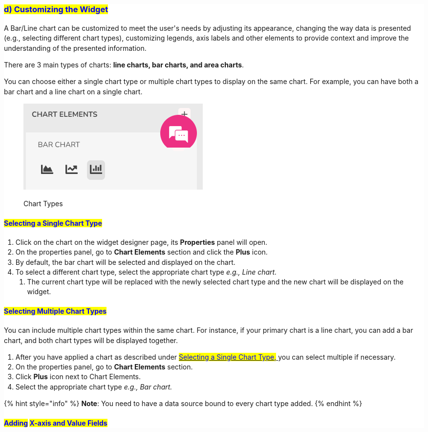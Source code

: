 ### <mark style="color:blue;">d) Customizing the Widget</mark>

A Bar/Line chart can be customized to meet the user's needs by adjusting its appearance, changing the way data is presented (e.g., selecting different chart types), customizing legends, axis labels and other elements to provide context and improve the understanding of the presented information.

There are 3 main types of charts: **line charts, bar charts, and area charts**.

You can choose either a single chart type or multiple chart types to display on the same chart. For example, you can have both a bar chart and a line chart on a single chart.



<figure><img src="../../.gitbook/assets/LC_Designing a user interface to visualize information_s9.png" alt=""><figcaption><p>Chart Types</p></figcaption></figure>

#### <mark style="color:blue;">Selecting a Single Chart Type</mark>

1. Click on the chart on the widget designer page, its **Properties** panel will open.
2. On the properties panel, go to **Chart Elements** section and click the **Plus** icon.
3. By default, the bar chart will be selected and displayed on the chart.
4. To select a different chart type, select the appropriate chart type _e.g., Line chart._
   1. The current chart type will be replaced with the newly selected chart type and the new chart will be displayed on the widget.

#### <mark style="color:blue;">Selecting Multiple Chart Types</mark>

You can include multiple chart types within the same chart. For instance, if your primary chart is a line chart, you can add a bar chart, and both chart types will be displayed together.&#x20;

1. After you have applied a chart as described under [<mark style="color:blue;">Selecting a Single Chart Type,</mark> ](designing-a-user-interface-to-visualize-information.md#selecting-a-single-chart-type)you can select multiple if necessary.
2. On the properties panel, go to **Chart Elements** section.
3. Click **Plus** icon next to Chart Elements.
4. Select the appropriate chart type _e.g., Bar chart._

{% hint style="info" %}
**Note**: You need to have a data source bound to every chart type added.
{% endhint %}

#### <mark style="color:blue;">Adding</mark> <mark style="color:blue;"></mark><mark style="color:blue;">**X-axis and Value Fields**</mark>
